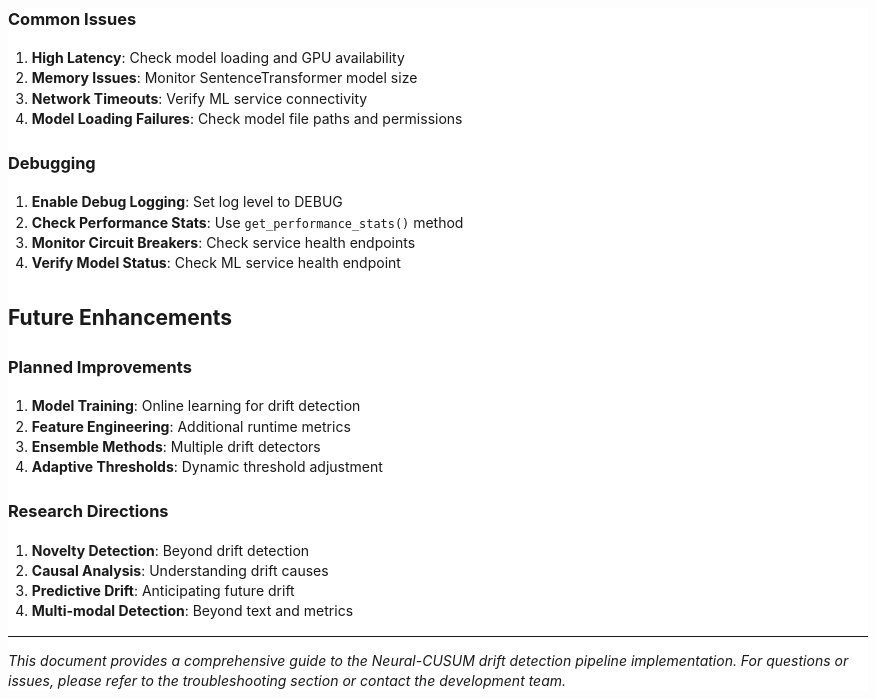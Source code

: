 ### Common Issues

1. **High Latency**: Check model loading and GPU availability
2. **Memory Issues**: Monitor SentenceTransformer model size
3. **Network Timeouts**: Verify ML service connectivity
4. **Model Loading Failures**: Check model file paths and permissions

### Debugging

1. **Enable Debug Logging**: Set log level to DEBUG
2. **Check Performance Stats**: Use `get_performance_stats()` method
3. **Monitor Circuit Breakers**: Check service health endpoints
4. **Verify Model Status**: Check ML service health endpoint

## Future Enhancements

### Planned Improvements

1. **Model Training**: Online learning for drift detection
2. **Feature Engineering**: Additional runtime metrics
3. **Ensemble Methods**: Multiple drift detectors
4. **Adaptive Thresholds**: Dynamic threshold adjustment

### Research Directions

1. **Novelty Detection**: Beyond drift detection
2. **Causal Analysis**: Understanding drift causes
3. **Predictive Drift**: Anticipating future drift
4. **Multi-modal Detection**: Beyond text and metrics

---

*This document provides a comprehensive guide to the Neural-CUSUM drift detection pipeline implementation. For questions or issues, please refer to the troubleshooting section or contact the development team.*
